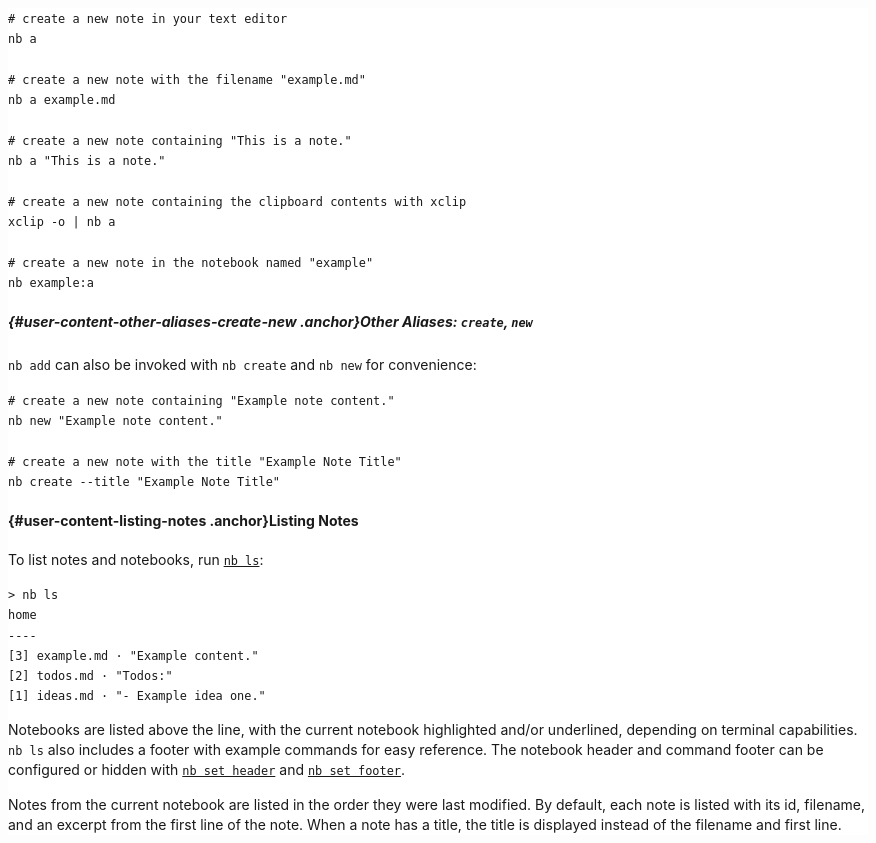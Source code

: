     # create a new note in your text editor
    nb a

    # create a new note with the filename "example.md"
    nb a example.md

    # create a new note containing "This is a note."
    nb a "This is a note."

    # create a new note containing the clipboard contents with xclip
    xclip -o | nb a

    # create a new note in the notebook named "example"
    nb example:a

##### [](#other-aliases-create-new){#user-content-other-aliases-create-new .anchor}Other Aliases: `create`, `new`

`nb add` can also be invoked with `nb create` and `nb new` for convenience:

    # create a new note containing "Example note content."
    nb new "Example note content."

    # create a new note with the title "Example Note Title"
    nb create --title "Example Note Title"

#### [](#listing-notes){#user-content-listing-notes .anchor}Listing Notes

To list notes and notebooks, run [`nb ls`](#ls):

    > nb ls
    home
    ----
    [3] example.md · "Example content."
    [2] todos.md · "Todos:"
    [1] ideas.md · "- Example idea one."

Notebooks are listed above the line, with the current notebook highlighted and/or underlined, depending on terminal capabilities. `nb ls` also includes a footer with example commands for easy reference. The notebook header and command footer can be configured or hidden with [`nb set header`](#header) and [`nb set footer`](#footer).

Notes from the current notebook are listed in the order they were last modified. By default, each note is listed with its id, filename, and an excerpt from the first line of the note. When a note has a title, the title is displayed instead of the filename and first line.
